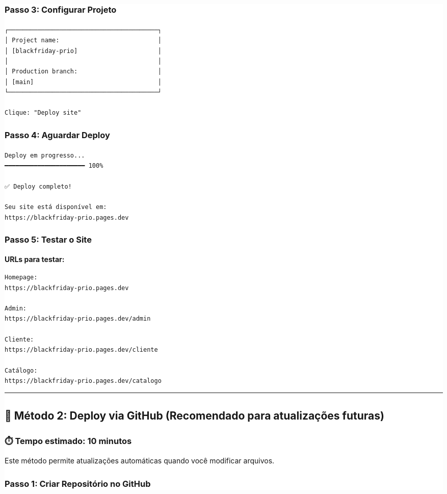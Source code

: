 ### Passo 3: Configurar Projeto

```
┌─────────────────────────────────────────┐
│ Project name:                           │
│ [blackfriday-prio]                      │
│                                         │
│ Production branch:                      │
│ [main]                                  │
└─────────────────────────────────────────┘

Clique: "Deploy site"
```

### Passo 4: Aguardar Deploy

```
Deploy em progresso...
━━━━━━━━━━━━━━━━━━━━━━ 100%

✅ Deploy completo!

Seu site está disponível em:
https://blackfriday-prio.pages.dev
```

### Passo 5: Testar o Site

**URLs para testar:**
```
Homepage:
https://blackfriday-prio.pages.dev

Admin:
https://blackfriday-prio.pages.dev/admin

Cliente:
https://blackfriday-prio.pages.dev/cliente

Catálogo:
https://blackfriday-prio.pages.dev/catalogo
```

---

## 🔧 Método 2: Deploy via GitHub (Recomendado para atualizações futuras)

### ⏱️ Tempo estimado: 10 minutos

Este método permite atualizações automáticas quando você modificar arquivos.

### Passo 1: Criar Repositório no GitHub
